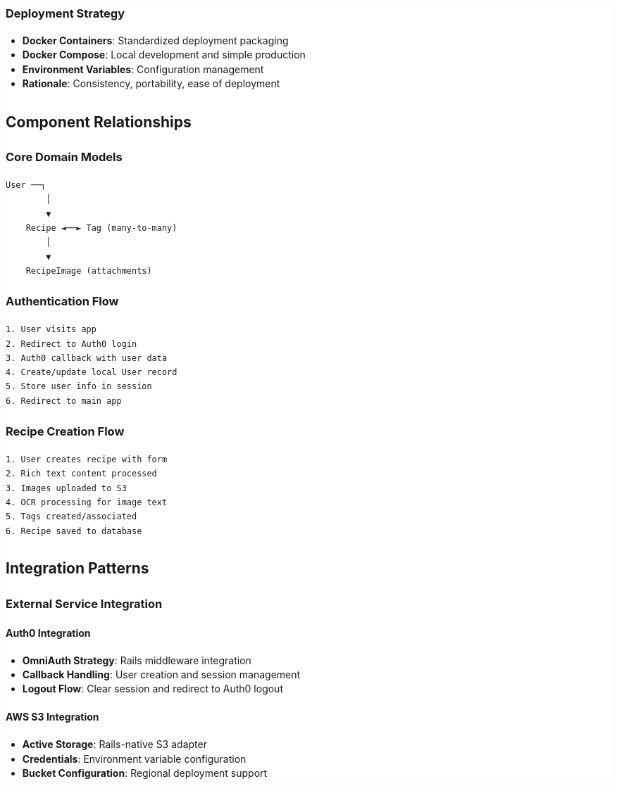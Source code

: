 ### Deployment Strategy
- **Docker Containers**: Standardized deployment packaging
- **Docker Compose**: Local development and simple production
- **Environment Variables**: Configuration management
- **Rationale**: Consistency, portability, ease of deployment

## Component Relationships

### Core Domain Models
```
User ──┐
        │
        ▼
    Recipe ◄──► Tag (many-to-many)
        │
        ▼
    RecipeImage (attachments)
```

### Authentication Flow
```
1. User visits app
2. Redirect to Auth0 login
3. Auth0 callback with user data
4. Create/update local User record
5. Store user info in session
6. Redirect to main app
```

### Recipe Creation Flow
```
1. User creates recipe with form
2. Rich text content processed
3. Images uploaded to S3
4. OCR processing for image text
5. Tags created/associated
6. Recipe saved to database
```

## Integration Patterns

### External Service Integration

#### Auth0 Integration
- **OmniAuth Strategy**: Rails middleware integration
- **Callback Handling**: User creation and session management
- **Logout Flow**: Clear session and redirect to Auth0 logout

#### AWS S3 Integration
- **Active Storage**: Rails-native S3 adapter
- **Credentials**: Environment variable configuration
- **Bucket Configuration**: Regional deployment support
